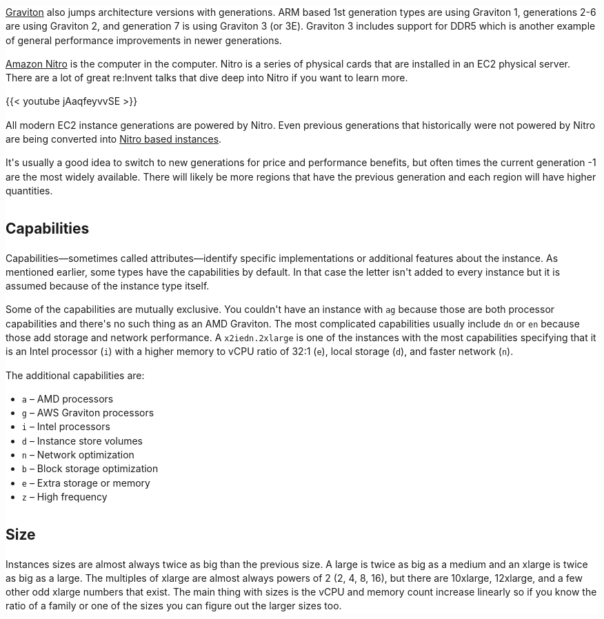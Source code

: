 [Graviton](https://aws.amazon.com/ec2/graviton/) also jumps architecture versions with generations.
ARM based 1st generation types are using Graviton 1, generations 2-6 are using Graviton 2, and generation 7 is using Graviton 3 (or 3E).
Graviton 3 includes support for DDR5 which is another example of general performance improvements in newer generations.

[Amazon Nitro](https://aws.amazon.com/ec2/nitro/) is the computer in the computer.
Nitro is a series of physical cards that are installed in an EC2 physical server.
There are a lot of great re:Invent talks that dive deep into Nitro if you want to learn more.

{{< youtube jAaqfeyvvSE >}}

All modern EC2 instance generations are powered by Nitro.
Even previous generations that historically were not powered by Nitro are being converted into [Nitro based instances](https://aws.amazon.com/about-aws/whats-new/2022/11/aws-nitro-system-supports-previous-generation-instances/).

It's usually a good idea to switch to new generations for price and performance benefits, but often times the current generation -1 are the most widely available.
There will likely be more regions that have the previous generation and each region will have higher quantities.

## Capabilities

Capabilities—sometimes called attributes—identify specific implementations or additional features about the instance.
As mentioned earlier, some types have the capabilities by default.
In that case the letter isn't added to every instance but it is assumed because of the instance type itself.

Some of the capabilities are mutually exclusive.
You couldn't have an instance with `ag` because those are both processor capabilities and there's no such thing as an AMD Graviton.
The most complicated capabilities usually include `dn` or `en` because those add storage and network performance.
A `x2iedn.2xlarge` is one of the instances with the most capabilities specifying that it is an Intel processor (`i`) with a higher memory to vCPU ratio of 32:1 (`e`), local storage (`d`), and faster network (`n`).

The additional capabilities are:

* `a` – AMD processors
* `g` – AWS Graviton processors
* `i` – Intel processors
* `d` – Instance store volumes
* `n` – Network optimization
* `b` – Block storage optimization
* `e` – Extra storage or memory
* `z` – High frequency

## Size

Instances sizes are almost always twice as big than the previous size.
A large is twice as big as a medium and an xlarge is twice as big as a large.
The multiples of xlarge are almost always powers of 2 (2, 4, 8, 16), but there are 10xlarge, 12xlarge, and a few other odd xlarge numbers that exist.
The main thing with sizes is the vCPU and memory count increase linearly so if you know the ratio of a family or one of the sizes you can figure out the larger sizes too.

